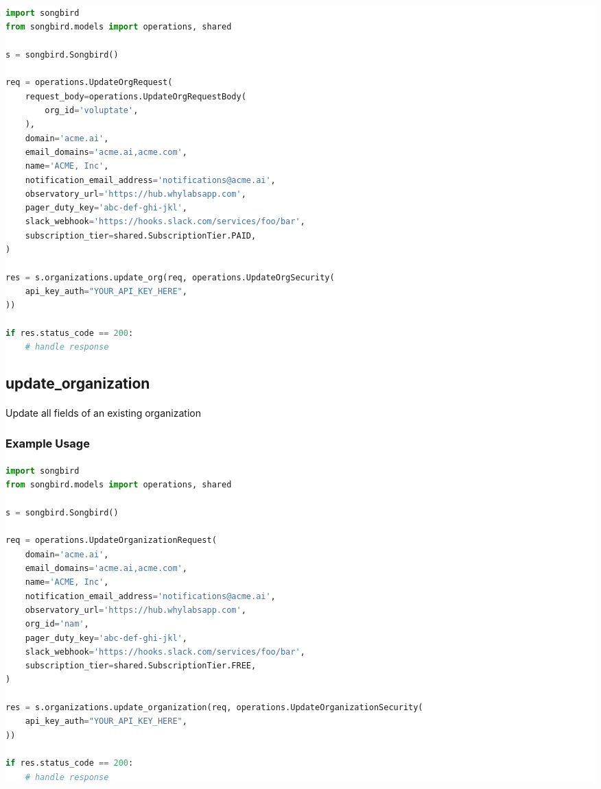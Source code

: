 ```python
import songbird
from songbird.models import operations, shared

s = songbird.Songbird()

req = operations.UpdateOrgRequest(
    request_body=operations.UpdateOrgRequestBody(
        org_id='voluptate',
    ),
    domain='acme.ai',
    email_domains='acme.ai,acme.com',
    name='ACME, Inc',
    notification_email_address='notifications@acme.ai',
    observatory_url='https://hub.whylabsapp.com',
    pager_duty_key='abc-def-ghi-jkl',
    slack_webhook='https://hooks.slack.com/services/foo/bar',
    subscription_tier=shared.SubscriptionTier.PAID,
)

res = s.organizations.update_org(req, operations.UpdateOrgSecurity(
    api_key_auth="YOUR_API_KEY_HERE",
))

if res.status_code == 200:
    # handle response
```

## update_organization

Update all fields of an existing organization

### Example Usage

```python
import songbird
from songbird.models import operations, shared

s = songbird.Songbird()

req = operations.UpdateOrganizationRequest(
    domain='acme.ai',
    email_domains='acme.ai,acme.com',
    name='ACME, Inc',
    notification_email_address='notifications@acme.ai',
    observatory_url='https://hub.whylabsapp.com',
    org_id='nam',
    pager_duty_key='abc-def-ghi-jkl',
    slack_webhook='https://hooks.slack.com/services/foo/bar',
    subscription_tier=shared.SubscriptionTier.FREE,
)

res = s.organizations.update_organization(req, operations.UpdateOrganizationSecurity(
    api_key_auth="YOUR_API_KEY_HERE",
))

if res.status_code == 200:
    # handle response
```
